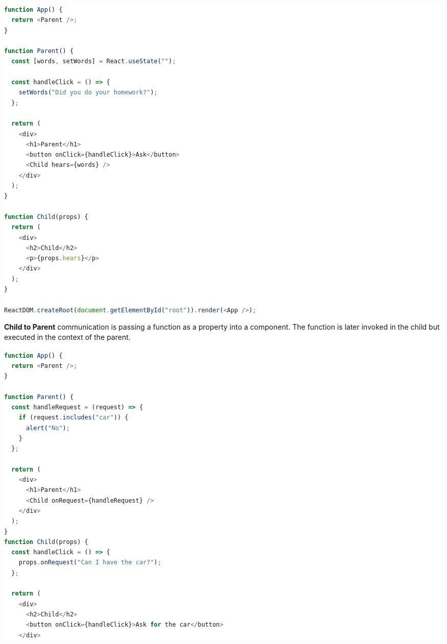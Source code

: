 ```js
function App() {
  return <Parent />;
}

function Parent() {
  const [words, setWords] = React.useState("");

  const handleClick = () => {
    setWords("Did you do your homework?");
  };

  return (
    <div>
      <h1>Parent</h1>
      <button onClick={handleClick}>Ask</button>
      <Child hears={words} />
    </div>
  );
}

function Child(props) {
  return (
    <div>
      <h2>Child</h2>
      <p>{props.hears}</p>
    </div>
  );
}

ReactDOM.createRoot(document.getElementById("root")).render(<App />);
```

**Child to Parent** communication is passing a function as a property into a component. The function is later invoked in the child but executed in the context of the parent.

```js
function App() {
  return <Parent />;
}

function Parent() {
  const handleRequest = (request) => {
    if (request.includes("car")) {
      alert("No");
    }
  };

  return (
    <div>
      <h1>Parent</h1>
      <Child onRequest={handleRequest} />
    </div>
  );
}
function Child(props) {
  const handleClick = () => {
    props.onRequest("Can I have the car?");
  };

  return (
    <div>
      <h2>Child</h2>
      <button onClick={handleClick}>Ask for the car</button>
    </div>
```